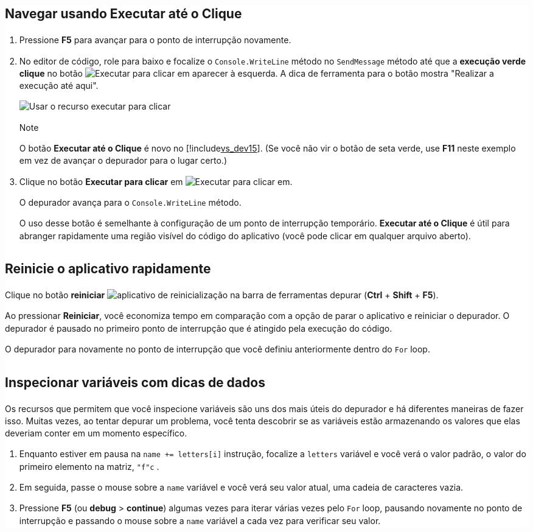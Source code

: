 ## <a name="navigate-code-using-run-to-click"></a>Navegar usando Executar até o Clique

1. Pressione **F5** para avançar para o ponto de interrupção novamente.

1. No editor de código, role para baixo e focalize o `Console.WriteLine` método no `SendMessage` método até que a **execução verde clique** no botão ![Executar para clicar](../../debugger/media/dbg-tour-run-to-click.png "RunToClick") em aparecer à esquerda. A dica de ferramenta para o botão mostra "Realizar a execução até aqui".

     ![Usar o recurso executar para clicar](../visual-basic/media/get-started-run-to-click-vb.png "Executar com um Clique")

   > [!NOTE]
   > O botão **Executar até o Clique** é novo no [!include[vs_dev15](../../misc/includes/vs_dev15_md.md)]. (Se você não vir o botão de seta verde, use **F11** neste exemplo em vez de avançar o depurador para o lugar certo.)

2. Clique no botão **Executar para clicar** em ![Executar para clicar em](../../debugger/media/dbg-tour-run-to-click.png "RunToClick").

    O depurador avança para o `Console.WriteLine` método.

    O uso desse botão é semelhante à configuração de um ponto de interrupção temporário. **Executar até o Clique** é útil para abranger rapidamente uma região visível do código do aplicativo (você pode clicar em qualquer arquivo aberto).

## <a name="restart-your-app-quickly"></a>Reinicie o aplicativo rapidamente

Clique no botão **reiniciar** ![aplicativo de reinicialização](../../debugger/media/dbg-tour-restart.png "RestartApp") na barra de ferramentas depurar (**Ctrl**  +  **Shift**  +  **F5**).

Ao pressionar **Reiniciar**, você economiza tempo em comparação com a opção de parar o aplicativo e reiniciar o depurador. O depurador é pausado no primeiro ponto de interrupção que é atingido pela execução do código.

O depurador para novamente no ponto de interrupção que você definiu anteriormente dentro do `For` loop.

## <a name="inspect-variables-with-data-tips"></a>Inspecionar variáveis com dicas de dados

Os recursos que permitem que você inspecione variáveis são uns dos mais úteis do depurador e há diferentes maneiras de fazer isso. Muitas vezes, ao tentar depurar um problema, você tenta descobrir se as variáveis estão armazenando os valores que elas deveriam conter em um momento específico.

1. Enquanto estiver em pausa na `name += letters[i]` instrução, focalize a `letters` variável e você verá o valor padrão, o valor do primeiro elemento na matriz, `"f"c` .

1. Em seguida, passe o mouse sobre a `name` variável e você verá seu valor atual, uma cadeia de caracteres vazia.

1. Pressione **F5** (ou **debug**  >  **continue**) algumas vezes para iterar várias vezes pelo `For` loop, pausando novamente no ponto de interrupção e passando o mouse sobre a `name` variável a cada vez para verificar seu valor.
